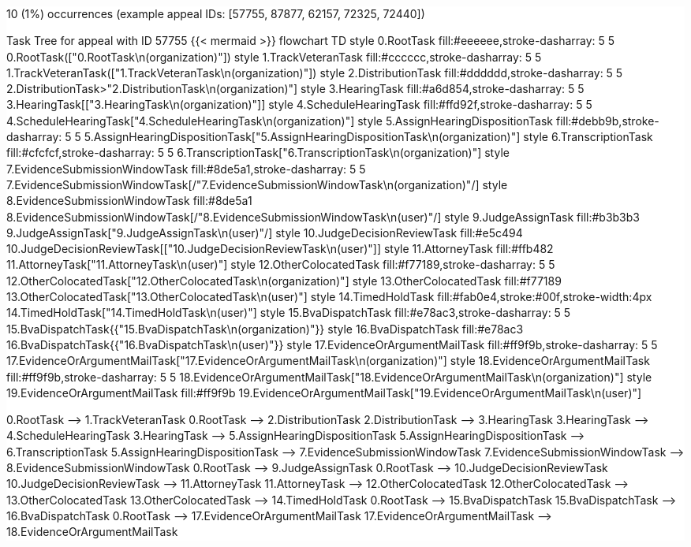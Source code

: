 10 (1%) occurrences (example appeal IDs: [57755, 87877, 62157, 72325, 72440])

Task Tree for appeal with ID 57755
{{< mermaid >}}
flowchart TD
style 0.RootTask fill:#eeeeee,stroke-dasharray: 5 5
  0.RootTask(["0.RootTask\n(organization)"])
style 1.TrackVeteranTask fill:#cccccc,stroke-dasharray: 5 5
  1.TrackVeteranTask(["1.TrackVeteranTask\n(organization)"])
style 2.DistributionTask fill:#dddddd,stroke-dasharray: 5 5
  2.DistributionTask>"2.DistributionTask\n(organization)"]
style 3.HearingTask fill:#a6d854,stroke-dasharray: 5 5
  3.HearingTask[["3.HearingTask\n(organization)"]]
style 4.ScheduleHearingTask fill:#ffd92f,stroke-dasharray: 5 5
  4.ScheduleHearingTask["4.ScheduleHearingTask\n(organization)"]
style 5.AssignHearingDispositionTask fill:#debb9b,stroke-dasharray: 5 5
  5.AssignHearingDispositionTask["5.AssignHearingDispositionTask\n(organization)"]
style 6.TranscriptionTask fill:#cfcfcf,stroke-dasharray: 5 5
  6.TranscriptionTask["6.TranscriptionTask\n(organization)"]
style 7.EvidenceSubmissionWindowTask fill:#8de5a1,stroke-dasharray: 5 5
  7.EvidenceSubmissionWindowTask[/"7.EvidenceSubmissionWindowTask\n(organization)"/]
style 8.EvidenceSubmissionWindowTask fill:#8de5a1
  8.EvidenceSubmissionWindowTask[/"8.EvidenceSubmissionWindowTask\n(user)"/]
style 9.JudgeAssignTask fill:#b3b3b3
  9.JudgeAssignTask[\"9.JudgeAssignTask\n(user)"/]
style 10.JudgeDecisionReviewTask fill:#e5c494
  10.JudgeDecisionReviewTask[["10.JudgeDecisionReviewTask\n(user)"]]
style 11.AttorneyTask fill:#ffb482
  11.AttorneyTask["11.AttorneyTask\n(user)"]
style 12.OtherColocatedTask fill:#f77189,stroke-dasharray: 5 5
  12.OtherColocatedTask["12.OtherColocatedTask\n(organization)"]
style 13.OtherColocatedTask fill:#f77189
  13.OtherColocatedTask["13.OtherColocatedTask\n(user)"]
style 14.TimedHoldTask fill:#fab0e4,stroke:#00f,stroke-width:4px
  14.TimedHoldTask["14.TimedHoldTask\n(user)"]
style 15.BvaDispatchTask fill:#e78ac3,stroke-dasharray: 5 5
  15.BvaDispatchTask{{"15.BvaDispatchTask\n(organization)"}}
style 16.BvaDispatchTask fill:#e78ac3
  16.BvaDispatchTask{{"16.BvaDispatchTask\n(user)"}}
style 17.EvidenceOrArgumentMailTask fill:#ff9f9b,stroke-dasharray: 5 5
  17.EvidenceOrArgumentMailTask["17.EvidenceOrArgumentMailTask\n(organization)"]
style 18.EvidenceOrArgumentMailTask fill:#ff9f9b,stroke-dasharray: 5 5
  18.EvidenceOrArgumentMailTask["18.EvidenceOrArgumentMailTask\n(organization)"]
style 19.EvidenceOrArgumentMailTask fill:#ff9f9b
  19.EvidenceOrArgumentMailTask["19.EvidenceOrArgumentMailTask\n(user)"]

0.RootTask --> 1.TrackVeteranTask
0.RootTask --> 2.DistributionTask
2.DistributionTask --> 3.HearingTask
3.HearingTask --> 4.ScheduleHearingTask
3.HearingTask --> 5.AssignHearingDispositionTask
5.AssignHearingDispositionTask --> 6.TranscriptionTask
5.AssignHearingDispositionTask --> 7.EvidenceSubmissionWindowTask
7.EvidenceSubmissionWindowTask --> 8.EvidenceSubmissionWindowTask
0.RootTask --> 9.JudgeAssignTask
0.RootTask --> 10.JudgeDecisionReviewTask
10.JudgeDecisionReviewTask --> 11.AttorneyTask
11.AttorneyTask --> 12.OtherColocatedTask
12.OtherColocatedTask --> 13.OtherColocatedTask
13.OtherColocatedTask --> 14.TimedHoldTask
0.RootTask --> 15.BvaDispatchTask
15.BvaDispatchTask --> 16.BvaDispatchTask
0.RootTask --> 17.EvidenceOrArgumentMailTask
17.EvidenceOrArgumentMailTask --> 18.EvidenceOrArgumentMailTask